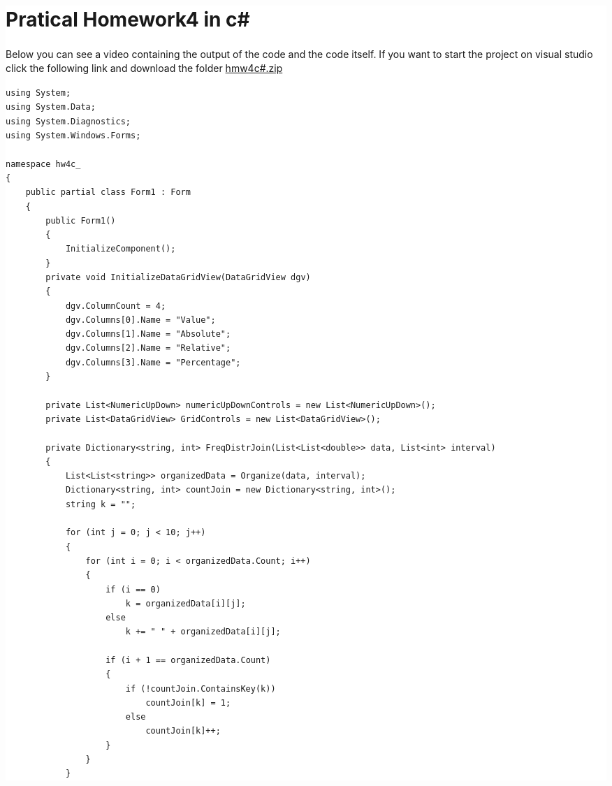 
# Pratical Homework4 in c#

Below you can see a video containing the output of the code and the code itself. If you want to start the project on visual studio click the following link and download the folder [hmw4c#.zip](https://github.com/Garufi1962596/Garufi1962596.github.io/edit/main/_posts)
    <video width="320" height="240" controls>
      <source src="/HW4.mp4" type="video/mp4">
      Il tuo browser non supporta il tag video.
    </video>
    
    using System;
    using System.Data;
    using System.Diagnostics;
    using System.Windows.Forms;
    
    namespace hw4c_
    {
        public partial class Form1 : Form
        {
            public Form1()
            {
                InitializeComponent();
            }
            private void InitializeDataGridView(DataGridView dgv)
            {
                dgv.ColumnCount = 4;
                dgv.Columns[0].Name = "Value";
                dgv.Columns[1].Name = "Absolute";
                dgv.Columns[2].Name = "Relative";
                dgv.Columns[3].Name = "Percentage";
            }
    
            private List<NumericUpDown> numericUpDownControls = new List<NumericUpDown>();
            private List<DataGridView> GridControls = new List<DataGridView>();
    
            private Dictionary<string, int> FreqDistrJoin(List<List<double>> data, List<int> interval)
            {
                List<List<string>> organizedData = Organize(data, interval);
                Dictionary<string, int> countJoin = new Dictionary<string, int>();
                string k = "";
    
                for (int j = 0; j < 10; j++)
                {
                    for (int i = 0; i < organizedData.Count; i++)
                    {
                        if (i == 0)
                            k = organizedData[i][j];
                        else
                            k += " " + organizedData[i][j];
    
                        if (i + 1 == organizedData.Count)
                        {
                            if (!countJoin.ContainsKey(k))
                                countJoin[k] = 1;
                            else
                                countJoin[k]++;
                        }
                    }
                }
    